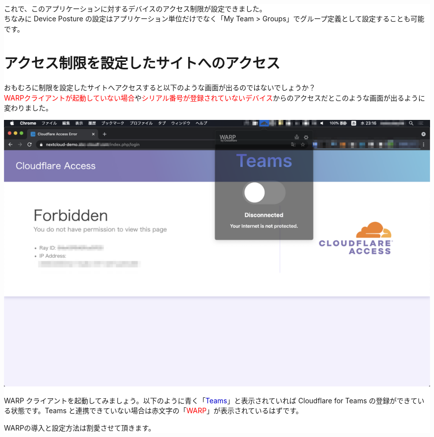 
これで、このアプリケーションに対するデバイスのアクセス制限が設定できました。  
ちなみに Device Posture の設定はアプリケーション単位だけでなく「My Team > Groups」でグループ定義として設定することも可能です。

# アクセス制限を設定したサイトへのアクセス

おもむろに制限を設定したサイトへアクセスすると以下のような画面が出るのではないでしょうか？  
<span style="color: #ff0000">WARPクライアントが起動していない場合</span>や<span style="color: #ff0000">シリアル番号が登録されていないデバイス</span>からのアクセスだとこのような画面が出るように変わりました。

![img](https://raw.githubusercontent.com/sbopsv/cloud-tech/master/content/usecase-3rdParty/3rdparty_images_26006613725402600/20210512231815.png "img")    


WARP クライアントを起動してみましょう。以下のように青く「<span style="color: #0000cc">Teams</span>」と表示されていれば Cloudflare for Teams の登録ができている状態です。Teams と連携できていない場合は赤文字の「<span style="color: #ff0000">WARP</span>」が表示されているはずです。

WARPの導入と設定方法は割愛させて頂きます。
